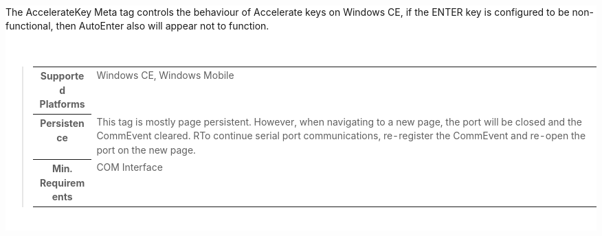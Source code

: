 The AccelerateKey Meta tag controls the behaviour of Accelerate keys on Windows CE, if the ENTER key is configured to be non-functional, then AutoEnter also will appear not to function. 
</DIV>
<pre style="font-family:courier;font-size:small;"></pre>
</blockquote><br></div>
<div id="InfoSpan" style="display:block">
<blockquote>
<table>
<tr>
<th>Supported Platforms</th>
<td>Windows CE, Windows Mobile</td>
</tr>
<tr>
<th>Persistence</th>
<td>This tag is mostly page persistent. However, when navigating to a new page, the port will be closed and the CommEvent cleared. RTo continue serial port communications, re-register the CommEvent and re-open the port on the new page.
</td>
</tr>
<tr>
<th>Min. Requirements</th>
<td>COM Interface</td>
</tr>
</table>
</blockquote><br></div>
<div id="DefaultParamsSpan" style="display:none">
<pre><textarea id="DefaultParameters"></textarea></pre>
</div>
